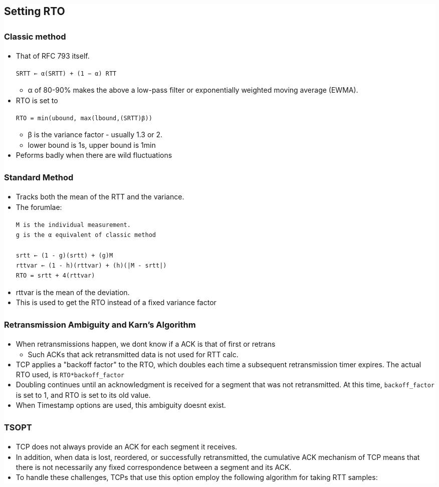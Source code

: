 ## Setting RTO

### Classic method

* That of RFC 793 itself.
    ```
    SRTT ← α(SRTT) + (1 − α) RTT
    ```
    * α of 80-90% makes the above a low-pass filter or
      exponentially weighted moving average (EWMA).
* RTO is set to
    ```
    RTO = min(ubound, max(lbound,(SRTT)β))
    ```
    * β is the variance factor - usually 1.3 or 2.
    * lower bound is 1s, upper bound is 1min
* Peforms badly when there are wild fluctuations

### Standard Method

* Tracks both the mean of the RTT and the variance.
* The forumlae:
    ```
    M is the individual measurement.
    g is the α equivalent of classic method

    srtt ← (1 - g)(srtt) + (g)M
    rttvar ← (1 - h)(rttvar) + (h)(|M - srtt|)
    RTO = srtt + 4(rttvar)
    ```
* rttvar is the mean of the deviation.
* This is used to get the RTO instead of a fixed variance factor

### Retransmission Ambiguity and Karn’s Algorithm

* When retransmissions happen, we dont know if a ACK is that of first or retrans
    * Such ACKs that ack retransmitted data is not used for RTT calc.
* TCP applies a "backoff factor" to the RTO, which doubles each time a subsequent
  retransmission timer expires. The actual RTO used, is `RTO*backoff_factor`
* Doubling continues until an acknowledgment is received for a segment that was
  not retransmitted. At this time, `backoff_factor` is set to 1, and RTO is set
  to its old value.
* When Timestamp options are used, this ambiguity doesnt exist.

### TSOPT

* TCP does not always provide an ACK for each segment it receives.
* In addition, when data is lost, reordered, or successfully retransmitted,
  the cumulative ACK mechanism of TCP means that there is not necessarily
  any fixed correspondence between a segment and its ACK.
* To handle these challenges, TCPs that use this option employ the following
  algorithm for taking RTT samples:
